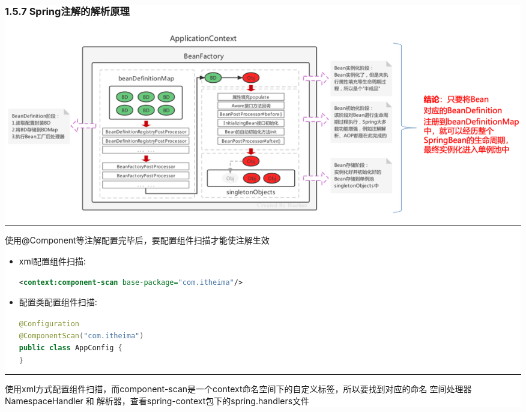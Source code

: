 
### 1.5.7 Spring注解的解析原理

![](picture/img4/img54.png)

***

使用@Component等注解配置完毕后，要配置组件扫描才能使注解生效

- xml配置组件扫描:

  ```xml
  <context:component-scan base-package="com.itheima"/>
  ```

- 配置类配置组件扫描:

  ```java
  @Configuration 
  @ComponentScan("com.itheima") 
  public class AppConfig {
  }
  ```

***

使用xml方式配置组件扫描，而component-scan是一个context命名空间下的自定义标签，所以要找到对应的命名 空间处理器NamespaceHandler 和 解析器，查看spring-context包下的spring.handlers文件

